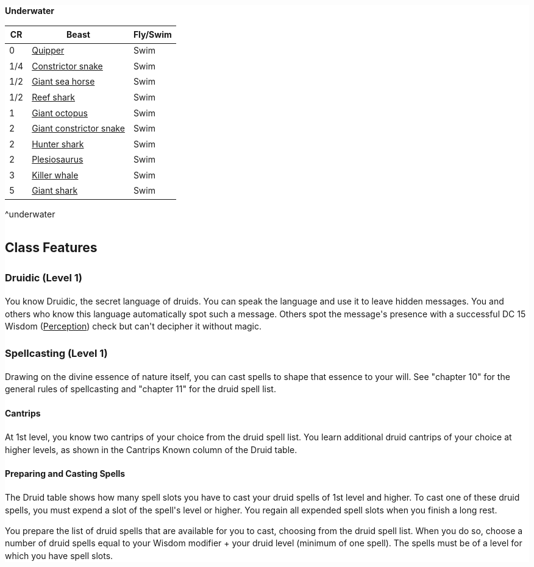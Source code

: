 **Underwater**

| CR | Beast | Fly/Swim |
|----|-------|----------|
| 0 | [Quipper](/compendium/bestiary/beast/quipper.md) | Swim |
| 1/4 | [Constrictor snake](/compendium/bestiary/beast/constrictor-snake.md) | Swim |
| 1/2 | [Giant sea horse](/compendium/bestiary/beast/giant-sea-horse.md) | Swim |
| 1/2 | [Reef shark](/compendium/bestiary/beast/reef-shark.md) | Swim |
| 1 | [Giant octopus](/compendium/bestiary/beast/giant-octopus.md) | Swim |
| 2 | [Giant constrictor snake](/compendium/bestiary/beast/giant-constrictor-snake.md) | Swim |
| 2 | [Hunter shark](/compendium/bestiary/beast/hunter-shark.md) | Swim |
| 2 | [Plesiosaurus](/compendium/bestiary/beast/plesiosaurus.md) | Swim |
| 3 | [Killer whale](/compendium/bestiary/beast/killer-whale.md) | Swim |
| 5 | [Giant shark](/compendium/bestiary/beast/giant-shark.md) | Swim |
^underwater

## Class Features

### Druidic (Level 1)

You know Druidic, the secret language of druids. You can speak the language and use it to leave hidden messages. You and others who know this language automatically spot such a message. Others spot the message's presence with a successful DC 15 Wisdom ([Perception](/compendium/rules/skills.md#Perception)) check but can't decipher it without magic.

### Spellcasting (Level 1)

Drawing on the divine essence of nature itself, you can cast spells to shape that essence to your will. See "chapter 10" for the general rules of spellcasting and "chapter 11" for the druid spell list.

#### Cantrips

At 1st level, you know two cantrips of your choice from the druid spell list. You learn additional druid cantrips of your choice at higher levels, as shown in the Cantrips Known column of the Druid table.

#### Preparing and Casting Spells

The Druid table shows how many spell slots you have to cast your druid spells of 1st level and higher. To cast one of these druid spells, you must expend a slot of the spell's level or higher. You regain all expended spell slots when you finish a long rest.

You prepare the list of druid spells that are available for you to cast, choosing from the druid spell list. When you do so, choose a number of druid spells equal to your Wisdom modifier + your druid level (minimum of one spell). The spells must be of a level for which you have spell slots.
